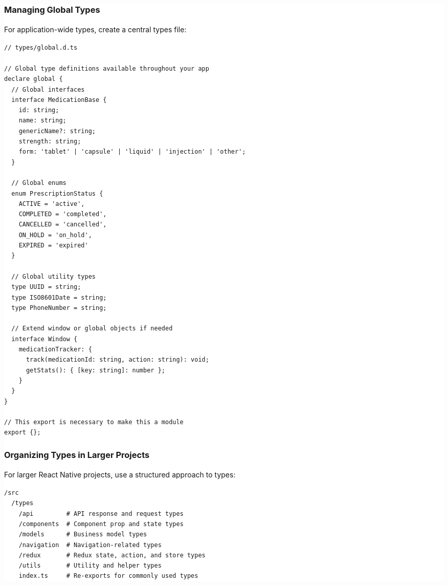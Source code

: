 ### Managing Global Types

For application-wide types, create a central types file:

```tsx
// types/global.d.ts

// Global type definitions available throughout your app
declare global {
  // Global interfaces
  interface MedicationBase {
    id: string;
    name: string;
    genericName?: string;
    strength: string;
    form: 'tablet' | 'capsule' | 'liquid' | 'injection' | 'other';
  }
  
  // Global enums
  enum PrescriptionStatus {
    ACTIVE = 'active',
    COMPLETED = 'completed',
    CANCELLED = 'cancelled',
    ON_HOLD = 'on_hold',
    EXPIRED = 'expired'
  }
  
  // Global utility types
  type UUID = string;
  type ISO8601Date = string;
  type PhoneNumber = string;
  
  // Extend window or global objects if needed
  interface Window {
    medicationTracker: {
      track(medicationId: string, action: string): void;
      getStats(): { [key: string]: number };
    }
  }
}

// This export is necessary to make this a module
export {};
```

### Organizing Types in Larger Projects

For larger React Native projects, use a structured approach to types:

```
/src
  /types
    /api         # API response and request types
    /components  # Component prop and state types
    /models      # Business model types
    /navigation  # Navigation-related types
    /redux       # Redux state, action, and store types
    /utils       # Utility and helper types
    index.ts     # Re-exports for commonly used types
```
